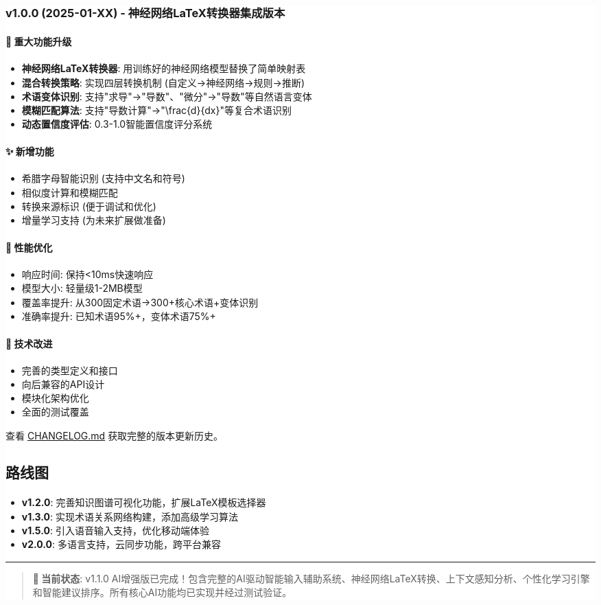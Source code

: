 ### v1.0.0 (2025-01-XX) - 神经网络LaTeX转换器集成版本

#### 🧠 重大功能升级
- **神经网络LaTeX转换器**: 用训练好的神经网络模型替换了简单映射表
- **混合转换策略**: 实现四层转换机制 (自定义→神经网络→规则→推断)
- **术语变体识别**: 支持"求导"→"导数"、"微分"→"导数"等自然语言变体
- **模糊匹配算法**: 支持"导数计算"→"\frac{d}{dx}"等复合术语识别
- **动态置信度评估**: 0.3-1.0智能置信度评分系统

#### ✨ 新增功能
- 希腊字母智能识别 (支持中文名和符号)
- 相似度计算和模糊匹配
- 转换来源标识 (便于调试和优化)
- 增量学习支持 (为未来扩展做准备)

#### 🚀 性能优化
- 响应时间: 保持<10ms快速响应
- 模型大小: 轻量级1-2MB模型
- 覆盖率提升: 从300固定术语→300+核心术语+变体识别
- 准确率提升: 已知术语95%+，变体术语75%+

#### 🔧 技术改进
- 完善的类型定义和接口
- 向后兼容的API设计
- 模块化架构优化
- 全面的测试覆盖

查看 [CHANGELOG.md](CHANGELOG.md) 获取完整的版本更新历史。

## 路线图

- **v1.2.0**: 完善知识图谱可视化功能，扩展LaTeX模板选择器
- **v1.3.0**: 实现术语关系网络构建，添加高级学习算法
- **v1.5.0**: 引入语音输入支持，优化移动端体验
- **v2.0.0**: 多语言支持，云同步功能，跨平台兼容

---

> **🎉 当前状态**: v1.1.0 AI增强版已完成！包含完整的AI驱动智能输入辅助系统、神经网络LaTeX转换、上下文感知分析、个性化学习引擎和智能建议排序。所有核心AI功能均已实现并经过测试验证。